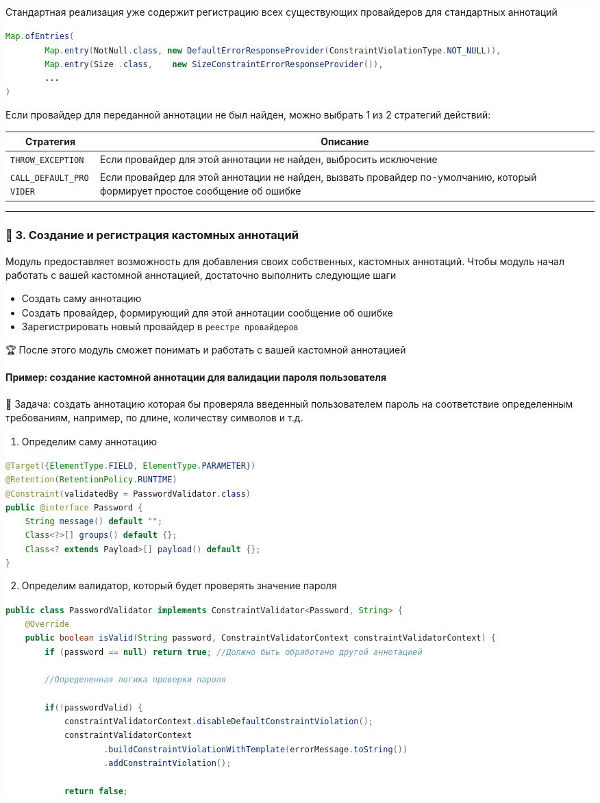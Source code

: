 Стандартная реализация уже содержит регистрацию всех существующих провайдеров для стандартных аннотаций

```java
Map.ofEntries(
        Map.entry(NotNull.class, new DefaultErrorResponseProvider(ConstraintViolationType.NOT_NULL)),
        Map.entry(Size .class,    new SizeConstraintErrorResponseProvider()),
        ...
)
```

Если провайдер для переданной аннотации не был найден, можно выбрать 1 из 2 стратегий действий:

| Стратегия               | Описание                                                                                                                   |
|-------------------------|----------------------------------------------------------------------------------------------------------------------------|
| `THROW_EXCEPTION`       | Если провайдер для этой аннотации не найден, выбросить исключение                                                          |
| `CALL_DEFAULT_PROVIDER` | Если провайдер для этой аннотации не найден, вызвать провайдер по-умолчанию, который формирует простое сообщение об ошибке |  

---

### 🔧 3. Создание и регистрация кастомных аннотаций

Модуль предоставляет возможность для добавления своих собственных, кастомных аннотаций. Чтобы модуль начал работать с вашей кастомной аннотацией, достаточно выполнить следующие шаги
- Создать саму аннотацию
- Создать провайдер, формирующий для этой аннотации сообщение об ошибке
- Зарегистрировать новый провайдер в `реестре провайдеров`

🏆 После этого модуль сможет понимать и работать с вашей кастомной аннотацией

#### Пример: создание кастомной аннотации для валидации пароля пользователя

📝 Задача: создать аннотацию которая бы проверяла введенный пользователем пароль на соответствие определенным требованиям, например, по длине, количеству символов и т.д.

1. Определим саму аннотацию

```java
@Target({ElementType.FIELD, ElementType.PARAMETER})
@Retention(RetentionPolicy.RUNTIME)
@Constraint(validatedBy = PasswordValidator.class)
public @interface Password {
    String message() default "";
    Class<?>[] groups() default {};
    Class<? extends Payload>[] payload() default {};
}
```

2. Определим валидатор, который будет проверять значение пароля

```java
public class PasswordValidator implements ConstraintValidator<Password, String> {
    @Override
    public boolean isValid(String password, ConstraintValidatorContext constraintValidatorContext) {
        if (password == null) return true; //Должно быть обработано другой аннотацией
        
        //Определенная логика проверки пароля
        
        if(!passwordValid) {
            constraintValidatorContext.disableDefaultConstraintViolation();
            constraintValidatorContext
                    .buildConstraintViolationWithTemplate(errorMessage.toString())
                    .addConstraintViolation();

            return false;
```